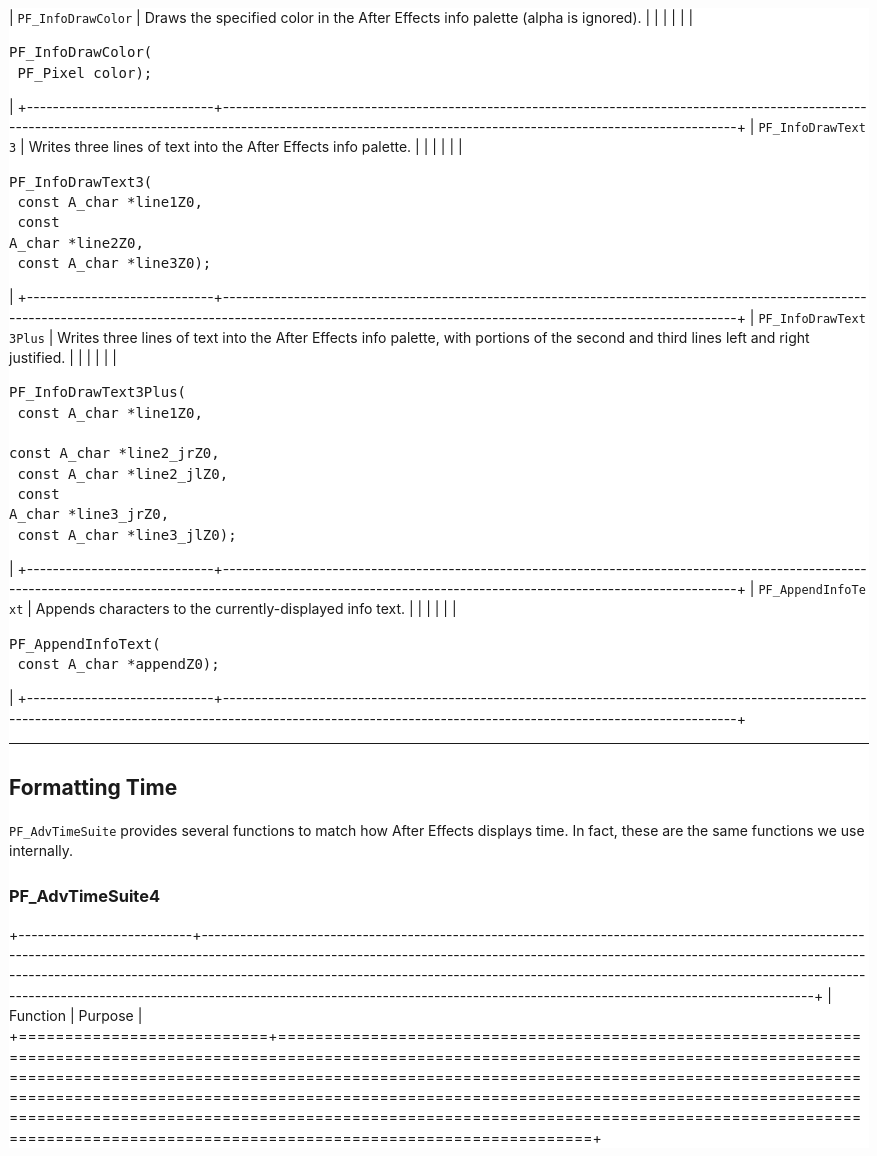 | `PF_InfoDrawColor`          | Draws the specified color in the After Effects info palette (alpha is ignored).                                                                                                                                     |
|                             |                                                                                                                                                                                                                     |
|                             | <pre lang="cpp">PF_InfoDrawColor(<br/>  PF_Pixel  color);</pre>                                                                                                                                                     |
+-----------------------------+---------------------------------------------------------------------------------------------------------------------------------------------------------------------------------------------------------------------+
| `PF_InfoDrawText3`          | Writes three lines of text into the After Effects info palette.                                                                                                                                                     |
|                             |                                                                                                                                                                                                                     |
|                             | <pre lang="cpp">PF_InfoDrawText3(<br/>  const A_char  \*line1Z0,<br/>  const A_char  \*line2Z0,<br/>  const A_char  \*line3Z0);</pre>                                                                               |
+-----------------------------+---------------------------------------------------------------------------------------------------------------------------------------------------------------------------------------------------------------------+
| `PF_InfoDrawText3Plus`      | Writes three lines of text into the After Effects info palette, with portions of the second and third lines left and right justified.                                                                               |
|                             |                                                                                                                                                                                                                     |
|                             | <pre lang="cpp">PF_InfoDrawText3Plus(<br/>  const A_char  \*line1Z0,<br/>  const A_char  \*line2_jrZ0,<br/>  const A_char  \*line2_jlZ0,<br/>  const A_char  \*line3_jrZ0,<br/>  const A_char  \*line3_jlZ0);</pre> |
+-----------------------------+---------------------------------------------------------------------------------------------------------------------------------------------------------------------------------------------------------------------+
| `PF_AppendInfoText`         | Appends characters to the currently-displayed info text.                                                                                                                                                            |
|                             |                                                                                                                                                                                                                     |
|                             | <pre lang="cpp">PF_AppendInfoText(<br/>  const A_char  \*appendZ0);</pre>                                                                                                                                           |
+-----------------------------+---------------------------------------------------------------------------------------------------------------------------------------------------------------------------------------------------------------------+

---

## Formatting Time

`PF_AdvTimeSuite` provides several functions to match how After Effects displays time. In fact, these are the same functions we use internally.

### PF_AdvTimeSuite4

+---------------------------+--------------------------------------------------------------------------------------------------------------------------------------------------------------------------------------------------------------------------------------------------------------------------------------------------------------------------------------------------------------------------------------------------------------------------------------------------------------------------------------------------------------+
|         Function          |                                                                                                                                                                                                                                                   Purpose                                                                                                                                                                                                                                                    |
+===========================+==============================================================================================================================================================================================================================================================================================================================================================================================================================================================================================================+